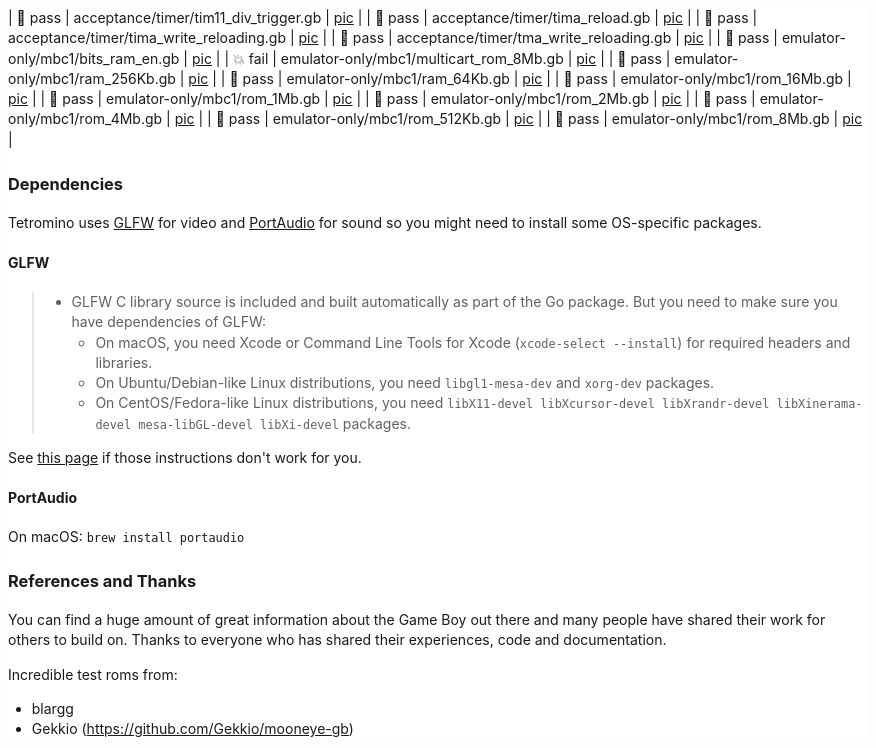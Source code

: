 | :green_heart: pass | acceptance/timer/tim11_div_trigger.gb          | [pic](pkg/gb/testresults/acceptance_timer_tim11_div_trigger.gb.png)          |
| :green_heart: pass | acceptance/timer/tima_reload.gb                | [pic](pkg/gb/testresults/acceptance_timer_tima_reload.gb.png)                |
| :green_heart: pass | acceptance/timer/tima_write_reloading.gb       | [pic](pkg/gb/testresults/acceptance_timer_tima_write_reloading.gb.png)       |
| :green_heart: pass | acceptance/timer/tma_write_reloading.gb        | [pic](pkg/gb/testresults/acceptance_timer_tma_write_reloading.gb.png)        |
| :green_heart: pass | emulator-only/mbc1/bits_ram_en.gb              | [pic](pkg/gb/testresults/emulator-only_mbc1_bits_ram_en.gb.png)              |
| :boom: fail        | emulator-only/mbc1/multicart_rom_8Mb.gb        | [pic](pkg/gb/testresults/emulator-only_mbc1_multicart_rom_8Mb.gb.png)        |
| :green_heart: pass | emulator-only/mbc1/ram_256Kb.gb                | [pic](pkg/gb/testresults/emulator-only_mbc1_ram_256Kb.gb.png)                |
| :green_heart: pass | emulator-only/mbc1/ram_64Kb.gb                 | [pic](pkg/gb/testresults/emulator-only_mbc1_ram_64Kb.gb.png)                 |
| :green_heart: pass | emulator-only/mbc1/rom_16Mb.gb                 | [pic](pkg/gb/testresults/emulator-only_mbc1_rom_16Mb.gb.png)                 |
| :green_heart: pass | emulator-only/mbc1/rom_1Mb.gb                  | [pic](pkg/gb/testresults/emulator-only_mbc1_rom_1Mb.gb.png)                  |
| :green_heart: pass | emulator-only/mbc1/rom_2Mb.gb                  | [pic](pkg/gb/testresults/emulator-only_mbc1_rom_2Mb.gb.png)                  |
| :green_heart: pass | emulator-only/mbc1/rom_4Mb.gb                  | [pic](pkg/gb/testresults/emulator-only_mbc1_rom_4Mb.gb.png)                  |
| :green_heart: pass | emulator-only/mbc1/rom_512Kb.gb                | [pic](pkg/gb/testresults/emulator-only_mbc1_rom_512Kb.gb.png)                |
| :green_heart: pass | emulator-only/mbc1/rom_8Mb.gb                  | [pic](pkg/gb/testresults/emulator-only_mbc1_rom_8Mb.gb.png)                  |

### Dependencies

Tetromino uses [GLFW](http://www.glfw.org) for video and [PortAudio](http://www.portaudio.com) for sound so you might need to install some OS-specific packages.

#### GLFW

> * GLFW C library source is included and built automatically as part of the Go package. But you need to make sure you have dependencies of GLFW:
> 	* On macOS, you need Xcode or Command Line Tools for Xcode (`xcode-select --install`) for required headers and libraries.
> 	* On Ubuntu/Debian-like Linux distributions, you need `libgl1-mesa-dev` and `xorg-dev` packages.
> 	* On CentOS/Fedora-like Linux distributions, you need `libX11-devel libXcursor-devel libXrandr-devel libXinerama-devel mesa-libGL-devel libXi-devel` packages.

See [this page](https://github.com/go-gl/glfw) if those instructions don't work for you.

#### PortAudio

On macOS: `brew install portaudio`

### References and Thanks

You can find a huge amount of great information about the Game Boy out there and many people have shared their work for others to build on. Thanks to everyone who has shared their experiences, code and documentation.

Incredible test roms from:
* blargg
* Gekkio (https://github.com/Gekkio/mooneye-gb)

